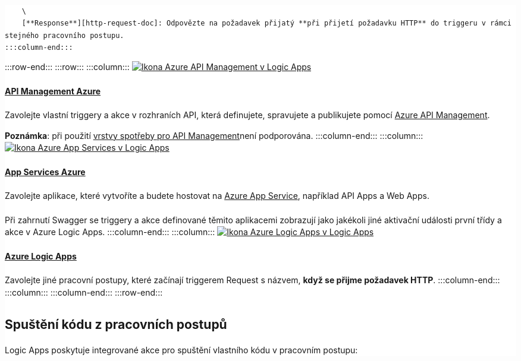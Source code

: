         \
        [**Response**][http-request-doc]: Odpovězte na požadavek přijatý **při přijetí požadavku HTTP** do triggeru v rámci stejného pracovního postupu.
    :::column-end:::
:::row-end:::
:::row:::
    :::column:::
        [![Ikona Azure API Management v Logic Apps][azure-api-management-icon]][azure-api-management-doc]
        \
        \
        [**API Management Azure**][azure-api-management-doc]
        \
        \
        Zavolejte vlastní triggery a akce v rozhraních API, která definujete, spravujete a publikujete pomocí [Azure API Management](../api-management/api-management-key-concepts.md). <p><p>**Poznámka**: při použití [vrstvy spotřeby pro API Management](../api-management/api-management-features.md)není podporována.
    :::column-end:::
    :::column:::
        [![Ikona Azure App Services v Logic Apps][azure-app-services-icon]][azure-app-services-doc]
        \
        \
        [**App Services Azure**][azure-app-services-doc]
        \
        \
        Zavolejte aplikace, které vytvoříte a budete hostovat na [Azure App Service](../app-service/overview.md), například API Apps a Web Apps.
        \
        \
        Při zahrnutí Swagger se triggery a akce definované těmito aplikacemi zobrazují jako jakékoli jiné aktivační události první třídy a akce v Azure Logic Apps.
    :::column-end:::
    :::column:::
        [![Ikona Azure Logic Apps v Logic Apps][azure-logic-apps-icon]][nested-logic-app-doc]
        \
        \
        [**Azure Logic Apps**][nested-logic-app-doc]
        \
        \
        Zavolejte jiné pracovní postupy, které začínají triggerem Request s názvem, **když se přijme požadavek HTTP**.
    :::column-end:::
    :::column:::
    :::column-end:::
:::row-end:::

## <a name="run-code-from-workflows"></a>Spuštění kódu z pracovních postupů

Logic Apps poskytuje integrované akce pro spuštění vlastního kódu v pracovním postupu:


[azure-api-management-icon]: ./media/apis-list/azure-api-management.png
[azure-app-services-icon]: ./media/apis-list/azure-app-services.png
[azure-functions-icon]: ./media/apis-list/azure-functions.png
[azure-logic-apps-icon]: ./media/apis-list/azure-logic-apps.png
[batch-icon]: ./media/apis-list/batch.png
[condition-icon]: ./media/apis-list/condition.png
[data-operations-icon]: ./media/apis-list/data-operations.png
[date-time-icon]: ./media/apis-list/date-time.png
[for-each-icon]: ./media/apis-list/for-each-loop.png
[http-icon]: ./media/apis-list/http.png
[http-request-icon]: ./media/apis-list/request.png
[http-response-icon]: ./media/apis-list/response.png
[http-swagger-icon]: ./media/apis-list/http-swagger.png
[http-webhook-icon]: ./media/apis-list/http-webhook.png
[inline-code-icon]: ./media/apis-list/inline-code.png
[schedule-icon]: ./media/apis-list/recurrence.png
[scope-icon]: ./media/apis-list/scope.png
[switch-icon]: ./media/apis-list/switch.png
[terminate-icon]: ./media/apis-list/terminate.png
[until-icon]: ./media/apis-list/until.png
[variables-icon]: ./media/apis-list/variables.png
[azure-api-management-doc]: ../api-management/get-started-create-service-instance.md "Vytvoření instance služby Azure API Management pro správu a publikování vašich rozhraní API"
[azure-app-services-doc]: ../logic-apps/logic-apps-custom-api-host-deploy-call.md "Integrace aplikací logiky s App Service API Apps"
[azure-functions-doc]: ../logic-apps/logic-apps-azure-functions.md "Integrace aplikací logiky s Azure Functions"
[batch-doc]: ../logic-apps/logic-apps-batch-process-send-receive-messages.md "Zpracování zpráv ve skupinách nebo jako dávek"
[condition-doc]: ../logic-apps/logic-apps-control-flow-conditional-statement.md "Vyhodnotit podmínku a spustit různé akce na základě toho, jestli je podmínka pravdivá, nebo NEPRAVDA"
[for-each-doc]: ../logic-apps/logic-apps-control-flow-loops.md#foreach-loop "Proveďte stejné akce u každé položky v poli."
[http-doc]: ./connectors-native-http.md "Volání koncových bodů HTTP nebo HTTPS z vašich aplikací logiky"
[http-request-doc]: ./connectors-native-reqres.md "Přijímání požadavků HTTP ve vašich aplikacích logiky"
[http-response-doc]: ./connectors-native-reqres.md "Reakce na požadavky HTTP z Logic Apps"
[http-swagger-doc]: ./connectors-native-http-swagger.md "Volání koncových bodů REST z vašich aplikací logiky"
[http-webhook-doc]: ./connectors-native-webhook.md "Čekání na konkrétní události ze koncových bodů HTTP nebo HTTPS"
[inline-code-doc]: ../logic-apps/logic-apps-add-run-inline-code.md "Přidávání a spouštění fragmentů kódu JavaScriptu z aplikací logiky"
[nested-logic-app-doc]: ../logic-apps/logic-apps-http-endpoint.md "Integrace aplikací logiky s vnořenými pracovními postupy"
[query-doc]: ../logic-apps/logic-apps-perform-data-operations.md#filter-array-action "Výběr a filtrování polí pomocí akce dotazu"
[schedule-doc]: ../logic-apps/concepts-schedule-automated-recurring-tasks-workflows.md "Spuštění Logic Apps podle plánu"
[schedule-delay-doc]: ./connectors-native-delay.md "Zpoždění spuštění další akce"
[schedule-delay-until-doc]: ./connectors-native-delay.md "Zpoždění spuštění další akce"
[schedule-recurrence-doc]:  ./connectors-native-recurrence.md "Spouštění Logic Apps podle opakovaného plánu"
[schedule-sliding-window-doc]: ./connectors-native-sliding-window.md "Spouštění Logic Apps, které potřebují zpracovávat data v souvislých blocích"
[scope-doc]: ../logic-apps/logic-apps-control-flow-run-steps-group-scopes.md "Uspořádat akce do skupin, které po dokončení akcí v rámci skupiny dokončí jejich stav, a získat jejich stav"
[switch-doc]: ../logic-apps/logic-apps-control-flow-switch-statement.md "Uspořádat akce do případů, kterým jsou přiřazeny jedinečné hodnoty. Spustí pouze případ, jehož hodnota odpovídá výsledku z výrazu, objektu nebo tokenu. Pokud žádné shody neexistují, spusťte výchozí případ."
[terminate-doc]: ../logic-apps/logic-apps-workflow-actions-triggers.md#terminate-action "Zastavení nebo zrušení aktivně běžícího pracovního postupu pro aplikaci logiky"
[until-doc]: ../logic-apps/logic-apps-control-flow-loops.md#until-loop "Akce opakujte, dokud není zadaná podmínka pravdivá nebo se změnil stav"
[data-operations-doc]: ../logic-apps/logic-apps-perform-data-operations.md "Provádění operací s daty, jako je filtrování polí nebo vytváření tabulek CSV a HTML"
[variables-doc]: ../logic-apps/logic-apps-create-variables-store-values.md "Provádění operací s proměnnými, například inicializovat, nastavit, zvýšit, snížit a připojit k řetězci nebo proměnné pole"